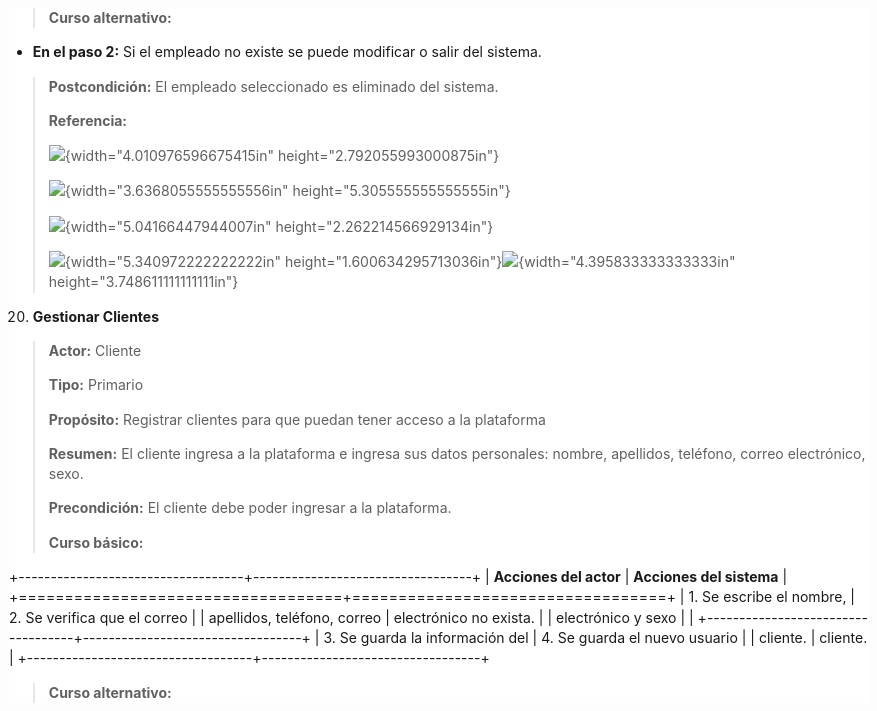 > **Curso alternativo:**

-   **En el paso 2:** Si el empleado no existe se puede modificar o
    salir del sistema.

> **Postcondición:** El empleado seleccionado es eliminado del sistema.
>
> **Referencia:**
>
> ![](media/image115.png){width="4.010976596675415in"
> height="2.792055993000875in"}
>
> ![](media/image116.png){width="3.6368055555555556in"
> height="5.305555555555555in"}
>
> ![](media/image117.png){width="5.04166447944007in"
> height="2.262214566929134in"}
>
> ![](media/image118.png){width="5.340972222222222in"
> height="1.600634295713036in"}![](media/image119.png){width="4.395833333333333in"
> height="3.748611111111111in"}

20. **Gestionar Clientes**

> **Actor:** Cliente
>
> **Tipo:** Primario
>
> **Propósito:** Registrar clientes para que puedan tener acceso a la
> plataforma
>
> **Resumen:** El cliente ingresa a la plataforma e ingresa sus datos
> personales: nombre, apellidos, teléfono, correo electrónico, sexo.
>
> **Precondición:** El cliente debe poder ingresar a la plataforma.
>
> **Curso básico:**

+-----------------------------------+----------------------------------+
| **Acciones del actor**            | **Acciones del sistema**         |
+===================================+==================================+
| 1.  Se escribe el nombre,         | 2.  Se verifica que el correo    |
|     apellidos, teléfono, correo   |     electrónico no exista.       |
|     electrónico y sexo            |                                  |
+-----------------------------------+----------------------------------+
| 3.  Se guarda la información del  | 4.  Se guarda el nuevo usuario   |
|     cliente.                      |     cliente.                     |
+-----------------------------------+----------------------------------+

> **Curso alternativo:**
